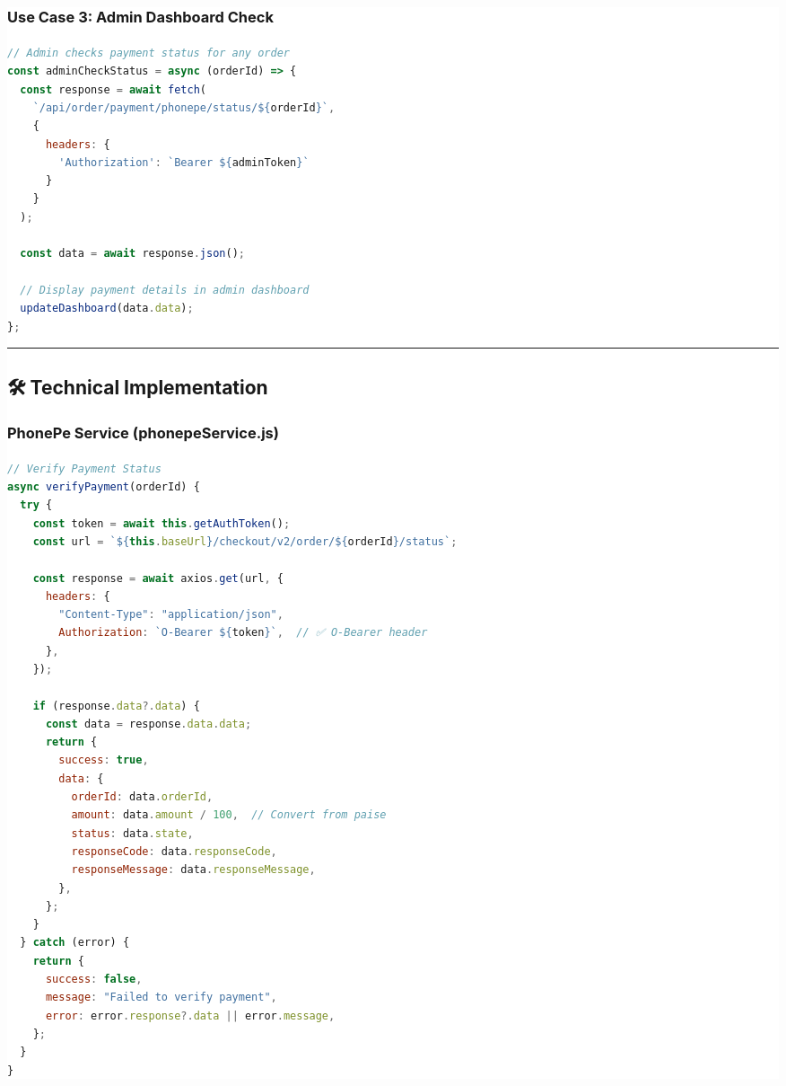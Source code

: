 ### Use Case 3: Admin Dashboard Check
```javascript
// Admin checks payment status for any order
const adminCheckStatus = async (orderId) => {
  const response = await fetch(
    `/api/order/payment/phonepe/status/${orderId}`,
    {
      headers: {
        'Authorization': `Bearer ${adminToken}`
      }
    }
  );
  
  const data = await response.json();
  
  // Display payment details in admin dashboard
  updateDashboard(data.data);
};
```

---

## 🛠️ **Technical Implementation**

### PhonePe Service (phonepeService.js)

```javascript
// Verify Payment Status
async verifyPayment(orderId) {
  try {
    const token = await this.getAuthToken();
    const url = `${this.baseUrl}/checkout/v2/order/${orderId}/status`;

    const response = await axios.get(url, {
      headers: {
        "Content-Type": "application/json",
        Authorization: `O-Bearer ${token}`,  // ✅ O-Bearer header
      },
    });

    if (response.data?.data) {
      const data = response.data.data;
      return {
        success: true,
        data: {
          orderId: data.orderId,
          amount: data.amount / 100,  // Convert from paise
          status: data.state,
          responseCode: data.responseCode,
          responseMessage: data.responseMessage,
        },
      };
    }
  } catch (error) {
    return {
      success: false,
      message: "Failed to verify payment",
      error: error.response?.data || error.message,
    };
  }
}
```
